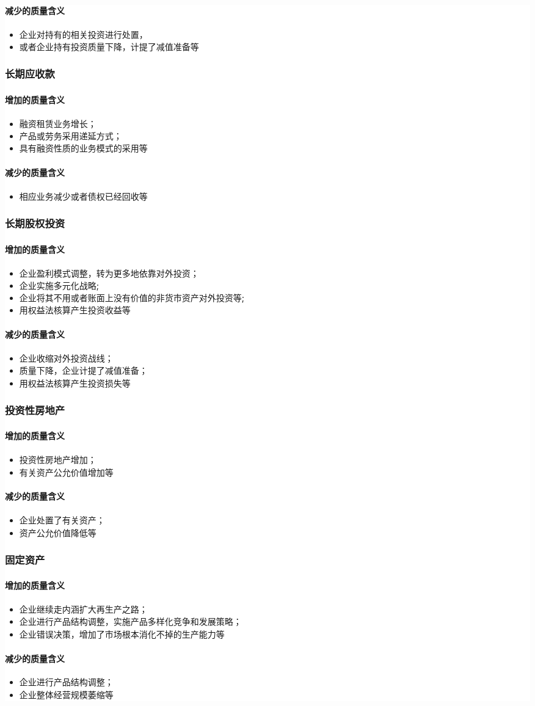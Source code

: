 #### 减少的质量含义
+ 企业对持有的相关投资进行处置，
+ 或者企业持有投资质量下降，计提了减值准备等


### 长期应收款

#### 增加的质量含义
+ 融资租赁业务增长；
+ 产品或劳务采用递延方式；
+ 具有融资性质的业务模式的采用等


#### 减少的质量含义
+ 相应业务减少或者债权已经回收等

### 长期股权投资

#### 增加的质量含义
+ 企业盈利模式调整，转为更多地依靠对外投资；
+ 企业实施多元化战略;
+ 企业将其不用或者账面上没有价值的非货市资产对外投资等;
+ 用权益法核算产生投资收益等


#### 减少的质量含义
+ 企业收缩对外投资战线；
+ 质量下降，企业计提了减值准备；
+ 用权益法核算产生投资损失等



### 投资性房地产

#### 增加的质量含义
+ 投资性房地产增加；
+ 有关资产公允价值增加等

#### 减少的质量含义
+ 企业处置了有关资产；
+ 资产公允价值降低等


### 固定资产

#### 增加的质量含义
+ 企业继续走内涵扩大再生产之路；
+ 企业进行产品结构调整，实施产品多样化竞争和发展策略；
+ 企业错误决策，增加了市场根本消化不掉的生产能力等



#### 减少的质量含义
+ 企业进行产品结构调整；
+ 企业整体经营规模萎缩等
